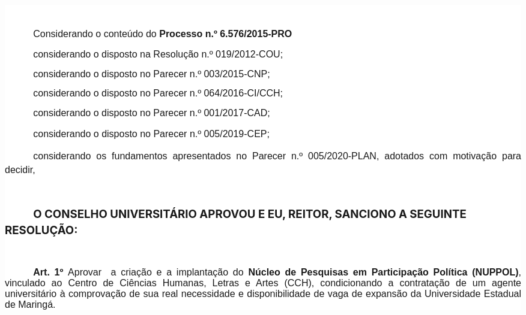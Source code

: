 <p class=MsoNormal style='text-align:justify'><span style='font-size:12.0pt;
font-family:"Arial",sans-serif;mso-bidi-font-family:"Times New Roman";
mso-no-proof:yes'><o:p>&nbsp;</o:p></span></p>

<p class=MsoNormal style='text-align:justify;text-indent:35.45pt'><span
style='font-size:12.0pt;font-family:"Arial",sans-serif;mso-no-proof:yes'>Considerando
o conteúdo do <b style='mso-bidi-font-weight:normal'>Processo n.º 6.576/2015-PRO
</b><o:p></o:p></span></p>

<p class=MsoNormal style='text-align:justify;text-indent:35.4pt;line-height:
115%'><span style='font-size:12.0pt;mso-bidi-font-size:11.0pt;line-height:115%;
font-family:"Arial",sans-serif;mso-fareast-font-family:Calibri;mso-fareast-language:
EN-US'>considerando o disposto na Resolução n.º 019/2012-COU;<o:p></o:p></span></p>

<p class=MsoNormal style='text-align:justify;text-indent:35.4pt;line-height:
115%'><span style='font-size:12.0pt;mso-bidi-font-size:11.0pt;line-height:115%;
font-family:"Arial",sans-serif;mso-fareast-font-family:Calibri;mso-fareast-language:
EN-US'>considerando o disposto no Parecer n.º 003/2015-CNP;<o:p></o:p></span></p>

<p class=MsoNormal style='text-align:justify;text-indent:35.4pt;line-height:
115%'><span style='font-size:12.0pt;mso-bidi-font-size:11.0pt;line-height:115%;
font-family:"Arial",sans-serif;mso-fareast-font-family:Calibri;mso-fareast-language:
EN-US'>considerando o disposto no Parecer n.º 064/2016-CI/CCH;<o:p></o:p></span></p>

<p class=MsoNormal style='text-align:justify;text-indent:35.4pt;line-height:
115%'><span style='font-size:12.0pt;mso-bidi-font-size:11.0pt;line-height:115%;
font-family:"Arial",sans-serif;mso-fareast-font-family:Calibri;mso-fareast-language:
EN-US'>considerando o disposto no Parecer n.º 001/2017-CAD;<o:p></o:p></span></p>

<p class=MsoNormal style='text-align:justify;text-indent:35.45pt'><span
style='font-size:12.0pt;mso-bidi-font-size:11.0pt;font-family:"Arial",sans-serif;
mso-fareast-font-family:Calibri;mso-fareast-language:EN-US'>considerando o disposto
no Parecer n.º 005/2019-CEP;</span><span style='font-size:12.0pt;font-family:
"Arial",sans-serif;mso-no-proof:yes'><o:p></o:p></span></p>

<p class=MsoNormal style='text-align:justify;text-indent:35.45pt'><span
style='font-size:12.0pt;font-family:"Arial",sans-serif;mso-no-proof:yes'>considerando
os fundamentos apresentados no Parecer n.º 005/2020-PLAN, adotados com motivação
para decidir,<span style='mso-spacerun:yes'>  </span><o:p></o:p></span></p>

<p class=MsoBodyTextIndent style='text-indent:0cm'><span style='mso-no-proof:
yes'><o:p>&nbsp;</o:p></span></p>

<p class=MsoBodyTextIndent style='text-indent:35.45pt'><b style='mso-bidi-font-weight:
normal'><span style='font-size:14.0pt;mso-no-proof:yes'>O CONSELHO UNIVERSITÁRIO
APROVOU E EU, REITOR, SANCIONO A SEGUINTE RESOLUÇÃO:<o:p></o:p></span></b></p>

<p class=MsoNormal style='text-align:justify'><span style='font-size:9.0pt;
font-family:"Arial",sans-serif;mso-bidi-font-family:"Times New Roman";
mso-no-proof:yes'><o:p>&nbsp;</o:p></span></p>

<p class=MsoBodyTextIndent2 style='margin-left:0cm;text-align:justify;
text-indent:35.45pt;line-height:normal'><b><span style='font-size:12.0pt;
font-family:"Arial",sans-serif;mso-bidi-font-family:"Times New Roman";
mso-no-proof:yes'>Art. 1º </span></b><span style='font-size:12.0pt;font-family:
"Arial",sans-serif;mso-bidi-font-family:"Times New Roman";mso-bidi-font-weight:
bold;mso-no-proof:yes'>Aprovar <b><span style='mso-spacerun:yes'> </span></b>a
criação e a implantação do <b>Núcleo de Pesquisas em Participação Política
(NUPPOL)</b>, vinculado ao Centro de Ciências Humanas, Letras e Artes (CCH), </span><span
style='font-size:12.0pt;font-family:"Arial",sans-serif'>condicionando a
contratação de um agente universitário à comprovação de sua real necessidade e
disponibilidade de vaga de expansão da Universidade Estadual de Maringá.<o:p></o:p></span></p>
